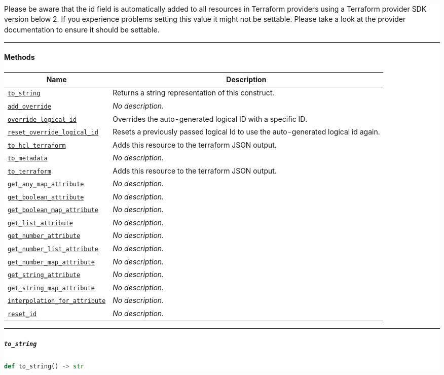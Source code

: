 Please be aware that the id field is automatically added to all resources in Terraform providers using a Terraform provider SDK version below 2.
If you experience problems setting this value it might not be settable. Please take a look at the provider documentation to ensure it should be settable.

---

#### Methods <a name="Methods" id="Methods"></a>

| **Name** | **Description** |
| --- | --- |
| <code><a href="#rhizo-co-terraform-provider-oci.dataOciDatabaseAutonomousExadataInfrastructureOcpu.DataOciDatabaseAutonomousExadataInfrastructureOcpu.toString">to_string</a></code> | Returns a string representation of this construct. |
| <code><a href="#rhizo-co-terraform-provider-oci.dataOciDatabaseAutonomousExadataInfrastructureOcpu.DataOciDatabaseAutonomousExadataInfrastructureOcpu.addOverride">add_override</a></code> | *No description.* |
| <code><a href="#rhizo-co-terraform-provider-oci.dataOciDatabaseAutonomousExadataInfrastructureOcpu.DataOciDatabaseAutonomousExadataInfrastructureOcpu.overrideLogicalId">override_logical_id</a></code> | Overrides the auto-generated logical ID with a specific ID. |
| <code><a href="#rhizo-co-terraform-provider-oci.dataOciDatabaseAutonomousExadataInfrastructureOcpu.DataOciDatabaseAutonomousExadataInfrastructureOcpu.resetOverrideLogicalId">reset_override_logical_id</a></code> | Resets a previously passed logical Id to use the auto-generated logical id again. |
| <code><a href="#rhizo-co-terraform-provider-oci.dataOciDatabaseAutonomousExadataInfrastructureOcpu.DataOciDatabaseAutonomousExadataInfrastructureOcpu.toHclTerraform">to_hcl_terraform</a></code> | Adds this resource to the terraform JSON output. |
| <code><a href="#rhizo-co-terraform-provider-oci.dataOciDatabaseAutonomousExadataInfrastructureOcpu.DataOciDatabaseAutonomousExadataInfrastructureOcpu.toMetadata">to_metadata</a></code> | *No description.* |
| <code><a href="#rhizo-co-terraform-provider-oci.dataOciDatabaseAutonomousExadataInfrastructureOcpu.DataOciDatabaseAutonomousExadataInfrastructureOcpu.toTerraform">to_terraform</a></code> | Adds this resource to the terraform JSON output. |
| <code><a href="#rhizo-co-terraform-provider-oci.dataOciDatabaseAutonomousExadataInfrastructureOcpu.DataOciDatabaseAutonomousExadataInfrastructureOcpu.getAnyMapAttribute">get_any_map_attribute</a></code> | *No description.* |
| <code><a href="#rhizo-co-terraform-provider-oci.dataOciDatabaseAutonomousExadataInfrastructureOcpu.DataOciDatabaseAutonomousExadataInfrastructureOcpu.getBooleanAttribute">get_boolean_attribute</a></code> | *No description.* |
| <code><a href="#rhizo-co-terraform-provider-oci.dataOciDatabaseAutonomousExadataInfrastructureOcpu.DataOciDatabaseAutonomousExadataInfrastructureOcpu.getBooleanMapAttribute">get_boolean_map_attribute</a></code> | *No description.* |
| <code><a href="#rhizo-co-terraform-provider-oci.dataOciDatabaseAutonomousExadataInfrastructureOcpu.DataOciDatabaseAutonomousExadataInfrastructureOcpu.getListAttribute">get_list_attribute</a></code> | *No description.* |
| <code><a href="#rhizo-co-terraform-provider-oci.dataOciDatabaseAutonomousExadataInfrastructureOcpu.DataOciDatabaseAutonomousExadataInfrastructureOcpu.getNumberAttribute">get_number_attribute</a></code> | *No description.* |
| <code><a href="#rhizo-co-terraform-provider-oci.dataOciDatabaseAutonomousExadataInfrastructureOcpu.DataOciDatabaseAutonomousExadataInfrastructureOcpu.getNumberListAttribute">get_number_list_attribute</a></code> | *No description.* |
| <code><a href="#rhizo-co-terraform-provider-oci.dataOciDatabaseAutonomousExadataInfrastructureOcpu.DataOciDatabaseAutonomousExadataInfrastructureOcpu.getNumberMapAttribute">get_number_map_attribute</a></code> | *No description.* |
| <code><a href="#rhizo-co-terraform-provider-oci.dataOciDatabaseAutonomousExadataInfrastructureOcpu.DataOciDatabaseAutonomousExadataInfrastructureOcpu.getStringAttribute">get_string_attribute</a></code> | *No description.* |
| <code><a href="#rhizo-co-terraform-provider-oci.dataOciDatabaseAutonomousExadataInfrastructureOcpu.DataOciDatabaseAutonomousExadataInfrastructureOcpu.getStringMapAttribute">get_string_map_attribute</a></code> | *No description.* |
| <code><a href="#rhizo-co-terraform-provider-oci.dataOciDatabaseAutonomousExadataInfrastructureOcpu.DataOciDatabaseAutonomousExadataInfrastructureOcpu.interpolationForAttribute">interpolation_for_attribute</a></code> | *No description.* |
| <code><a href="#rhizo-co-terraform-provider-oci.dataOciDatabaseAutonomousExadataInfrastructureOcpu.DataOciDatabaseAutonomousExadataInfrastructureOcpu.resetId">reset_id</a></code> | *No description.* |

---

##### `to_string` <a name="to_string" id="rhizo-co-terraform-provider-oci.dataOciDatabaseAutonomousExadataInfrastructureOcpu.DataOciDatabaseAutonomousExadataInfrastructureOcpu.toString"></a>

```python
def to_string() -> str
```
